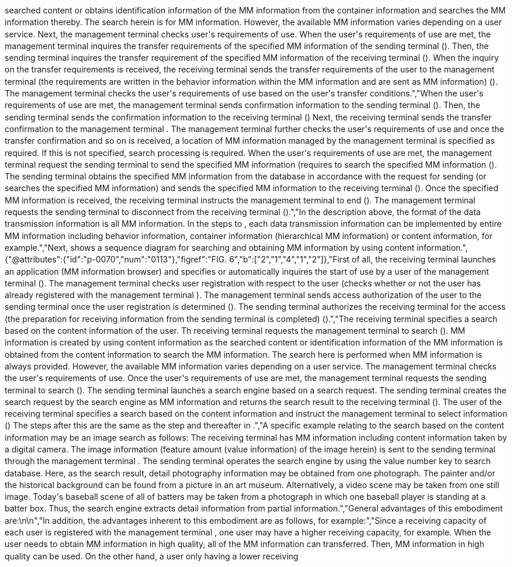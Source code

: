 searched content or obtains identification information of the MM information from the container information and searches the MM information thereby. The search herein is for MM information. However, the available MM information varies depending on a user service. Next, the management terminal  checks user's requirements of use. When the user's requirements of use are met, the management terminal  inquires the transfer requirements of the specified MM information of the sending terminal  (). Then, the sending terminal  inquires the transfer requirement of the specified MM information of the receiving terminal  (). When the inquiry on the transfer requirements is received, the receiving terminal  sends the transfer requirements of the user to the management terminal  (the requirements are written in the behavior information within the MM information and are sent as MM information) (). The management terminal  checks the user's requirements of use based on the user's transfer conditions.","When the user's requirements of use are met, the management terminal  sends confirmation information to the sending terminal  (). Then, the sending terminal  sends the confirmation information to the receiving terminal  () Next, the receiving terminal  sends the transfer confirmation to the management terminal . The management terminal  further checks the user's requirements of use and once the transfer confirmation and so on is received, a location of MM information managed by the management terminal  is specified as required. If this is not specified, search processing is required. When the user's requirements of use are met, the management terminal  request the sending terminal  to send the specified MM information (requires to search the specified MM information (). The sending terminal  obtains the specified MM information from the database in accordance with the request for sending (or searches the specified MM information) and sends the specified MM information to the receiving terminal  (). Once the specified MM information is received, the receiving terminal  instructs the management terminal  to end (). The management terminal  requests the sending terminal  to disconnect from the receiving terminal ().","In the description above, the format of the data transmission information is all MM information. In the steps  to , each data transmission information can be implemented by entire MM information including behavior information, container information (hierarchical MM information) or content information, for example.","Next,  shows a sequence diagram for searching and obtaining MM information by using content information.",{"@attributes":{"id":"p-0070","num":"0113"},"figref":"FIG. 6","b":["2","1","4","1","2"]},"First of all, the receiving terminal  launches an application (MM information browser) and specifies or automatically inquires the start of use by a user of the management terminal  (). The management terminal  checks user registration with respect to the user (checks whether or not the user has already registered with the management terminal ). The management terminal  sends access authorization of the user to the sending terminal  once the user registration is determined (). The sending terminal  authorizes the receiving terminal  for the access (the preparation for receiving information from the sending terminal  is completed) ().","The receiving terminal  specifies a search based on the content information of the user. Th receiving terminal  requests the management terminal  to search (). MM information is created by using content information as the searched content or identification information of the MM information is obtained from the content information to search the MM information. The search here is performed when MM information is always provided. However, the available MM information varies depending on a user service. The management terminal  checks the user's requirements of use. Once the user's requirements of use are met, the management terminal  requests the sending terminal  to search (). The sending terminal  launches a search engine based on a search request. The sending terminal  creates the search request by the search engine as MM information and returns the search result to the receiving terminal  (). The user of the receiving terminal  specifies a search based on the content information and instruct the management terminal  to select information () The steps after this are the same as the step  and thereafter in .","A specific example relating to the search based on the content information may be an image search as follows: The receiving terminal  has MM information including content information taken by a digital camera. The image information (feature amount (value information) of the image herein) is sent to the sending terminal  through the management terminal . The sending terminal  operates the search engine by using the value number key to search database. Here, as the search result, detail photography information may be obtained from one photograph. The painter and\/or the historical background can be found from a picture in an art museum. Alternatively, a video scene may be taken from one still image. Today's baseball scene of all of batters may be taken from a photograph in which one baseball player is standing at a batter box. Thus, the search engine extracts detail information from partial information.","General advantages of this embodiment are:\n\n","In addition, the advantages inherent to this embodiment are as follows, for example:","Since a receiving capacity of each user is registered with the management terminal , one user may have a higher receiving capacity, for example. When the user needs to obtain MM information in high quality, all of the MM information can transferred. Then, MM information in high quality can be used. On the other hand, a user only having a lower receiving
